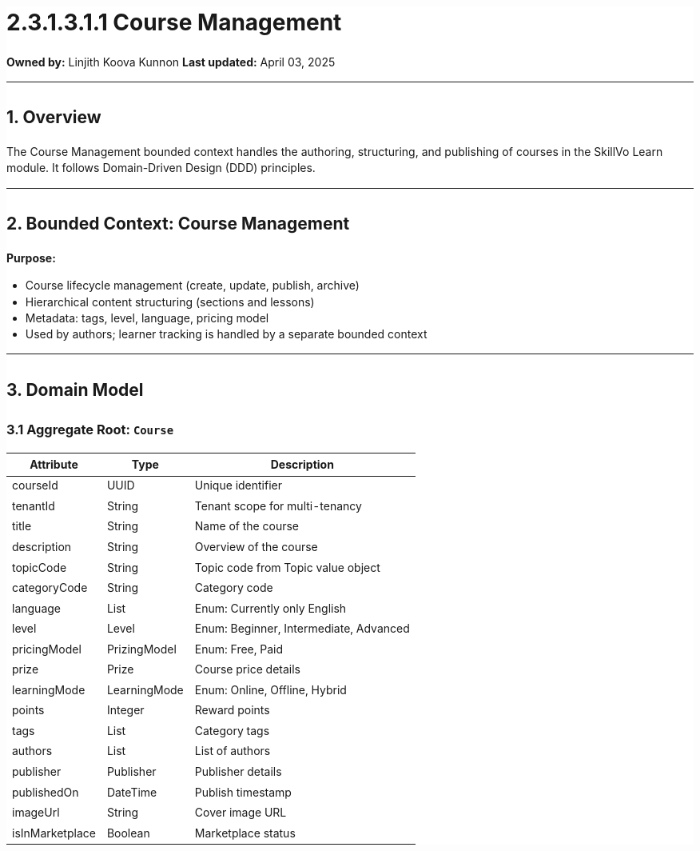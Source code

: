 # 2.3.1.3.1.1 Course Management

**Owned by:** Linjith Koova Kunnon
**Last updated:** April 03, 2025

---

## 1. Overview

The Course Management bounded context handles the authoring, structuring, and publishing of courses in the SkillVo Learn module. It follows Domain-Driven Design (DDD) principles.

---

## 2. Bounded Context: Course Management

**Purpose:**

* Course lifecycle management (create, update, publish, archive)
* Hierarchical content structuring (sections and lessons)
* Metadata: tags, level, language, pricing model
* Used by authors; learner tracking is handled by a separate bounded context

---

## 3. Domain Model

### 3.1 Aggregate Root: `Course`

| Attribute            | Type                 | Description                            |
| -------------------- | -------------------- | -------------------------------------- |
| courseId             | UUID                 | Unique identifier                      |
| tenantId             | String               | Tenant scope for multi-tenancy         |
| title                | String               | Name of the course                     |
| description          | String               | Overview of the course                 |
| topicCode            | String               | Topic code from Topic value object     |
| categoryCode         | String               | Category code                          |
| language             | List                 | Enum: Currently only English           |
| level                | Level                | Enum: Beginner, Intermediate, Advanced |
| pricingModel         | PrizingModel         | Enum: Free, Paid                       |
| prize                | Prize                | Course price details                   |
| learningMode         | LearningMode         | Enum: Online, Offline, Hybrid          |
| points               | Integer              | Reward points                          |
| tags                 | List                 | Category tags                          |
| authors              | List                 | List of authors                        |
| publisher            | Publisher            | Publisher details                      |
| publishedOn          | DateTime             | Publish timestamp                      |
| imageUrl             | String               | Cover image URL                        |
| isInMarketplace      | Boolean              | Marketplace status                     |